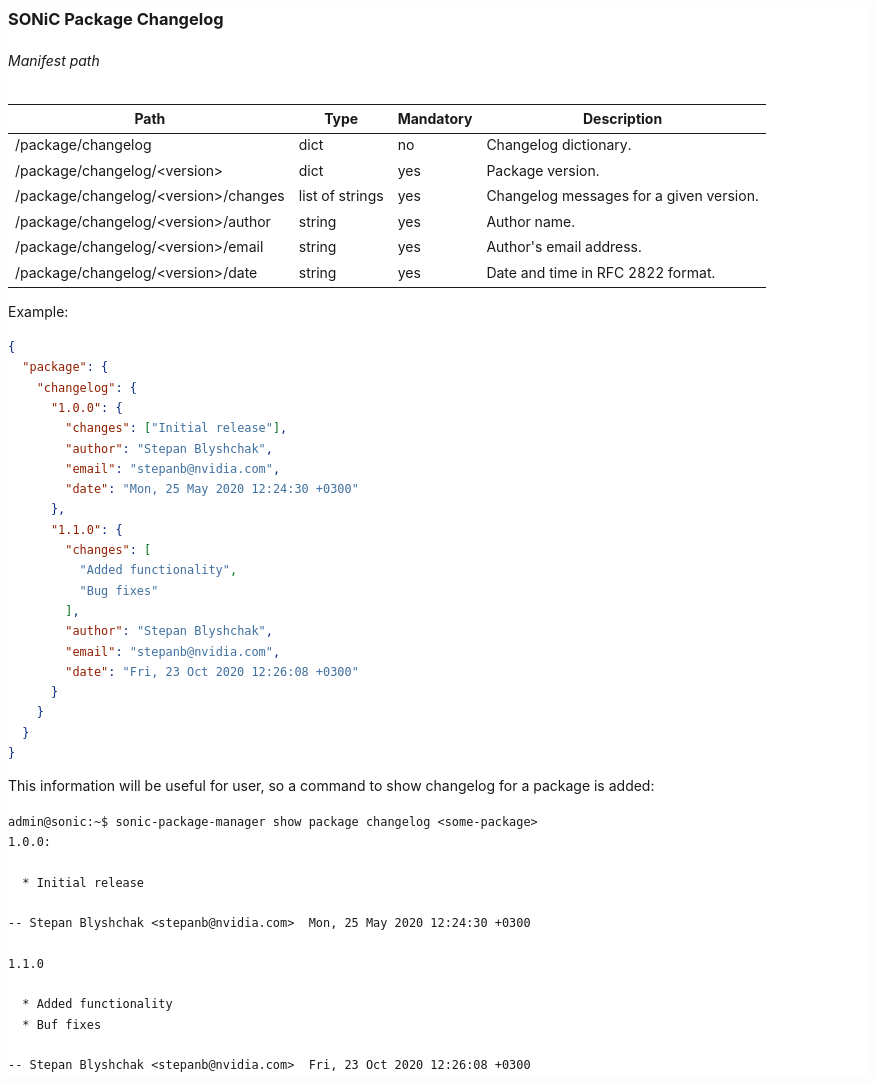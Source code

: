 ### SONiC Package Changelog


###### Manifest path

| Path                                   | Type            | Mandatory | Description                             |
| -------------------------------------- | --------------- | --------- | --------------------------------------- |
| /package/changelog                     | dict            | no        | Changelog dictionary.                   |
| /package/changelog/\<version\>         | dict            | yes       | Package version.                        |
| /package/changelog/\<version\>/changes | list of strings | yes       | Changelog messages for a given version. |
| /package/changelog/\<version\>/author  | string          | yes       | Author name.                            |
| /package/changelog/\<version\>/email   | string          | yes       | Author's email address.                 |
| /package/changelog/\<version\>/date    | string          | yes       | Date and time in RFC 2822 format.       |

Example:

```json
{
  "package": {
    "changelog": {
      "1.0.0": {
        "changes": ["Initial release"],
        "author": "Stepan Blyshchak",
        "email": "stepanb@nvidia.com",
        "date": "Mon, 25 May 2020 12:24:30 +0300"
      },
      "1.1.0": {
        "changes": [
          "Added functionality",
          "Bug fixes"
        ],
        "author": "Stepan Blyshchak",
        "email": "stepanb@nvidia.com",
        "date": "Fri, 23 Oct 2020 12:26:08 +0300"
      }
    }
  }
}
```

This information will be useful for user, so a command to show changelog for a package is added:


```
admin@sonic:~$ sonic-package-manager show package changelog <some-package>
1.0.0:

  * Initial release

-- Stepan Blyshchak <stepanb@nvidia.com>  Mon, 25 May 2020 12:24:30 +0300

1.1.0

  * Added functionality
  * Buf fixes

-- Stepan Blyshchak <stepanb@nvidia.com>  Fri, 23 Oct 2020 12:26:08 +0300

```
